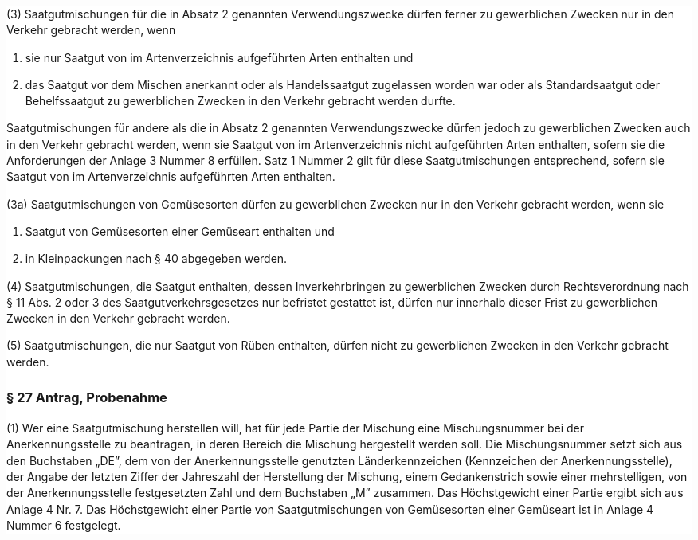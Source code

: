 





(3) Saatgutmischungen für die in Absatz 2 genannten Verwendungszwecke
dürfen ferner zu gewerblichen Zwecken nur in den Verkehr gebracht
werden, wenn

1.  sie nur Saatgut von im Artenverzeichnis aufgeführten Arten enthalten
    und


2.  das Saatgut vor dem Mischen anerkannt oder als Handelssaatgut
    zugelassen worden war oder als Standardsaatgut oder Behelfssaatgut zu
    gewerblichen Zwecken in den Verkehr gebracht werden durfte.



Saatgutmischungen für andere als die in Absatz 2 genannten
Verwendungszwecke dürfen jedoch zu gewerblichen Zwecken auch in den
Verkehr gebracht werden, wenn sie Saatgut von im Artenverzeichnis
nicht aufgeführten Arten enthalten, sofern sie die Anforderungen der
Anlage 3 Nummer 8 erfüllen. Satz 1 Nummer 2 gilt für diese
Saatgutmischungen entsprechend, sofern sie Saatgut von im
Artenverzeichnis aufgeführten Arten enthalten.

(3a) Saatgutmischungen von Gemüsesorten dürfen zu gewerblichen Zwecken
nur in den Verkehr gebracht werden, wenn sie

1.  Saatgut von Gemüsesorten einer Gemüseart enthalten und


2.  in Kleinpackungen nach § 40 abgegeben werden.




(4) Saatgutmischungen, die Saatgut enthalten, dessen Inverkehrbringen
zu gewerblichen Zwecken durch Rechtsverordnung nach § 11 Abs. 2 oder 3
des Saatgutverkehrsgesetzes nur befristet gestattet ist, dürfen nur
innerhalb dieser Frist zu gewerblichen Zwecken in den Verkehr gebracht
werden.

(5) Saatgutmischungen, die nur Saatgut von Rüben enthalten, dürfen
nicht zu gewerblichen Zwecken in den Verkehr gebracht werden.


### § 27 Antrag, Probenahme

(1) Wer eine Saatgutmischung herstellen will, hat für jede Partie der
Mischung eine Mischungsnummer bei der Anerkennungsstelle zu
beantragen, in deren Bereich die Mischung hergestellt werden soll. Die
Mischungsnummer setzt sich aus den Buchstaben „DE”, dem von der
Anerkennungsstelle genutzten Länderkennzeichen (Kennzeichen der
Anerkennungsstelle), der Angabe der letzten Ziffer der Jahreszahl der
Herstellung der Mischung, einem Gedankenstrich sowie einer
mehrstelligen, von der Anerkennungsstelle festgesetzten Zahl und dem
Buchstaben „M” zusammen. Das Höchstgewicht einer Partie ergibt sich
aus Anlage 4 Nr. 7. Das Höchstgewicht einer Partie von
Saatgutmischungen von Gemüsesorten einer Gemüseart ist in Anlage 4
Nummer 6 festgelegt.
